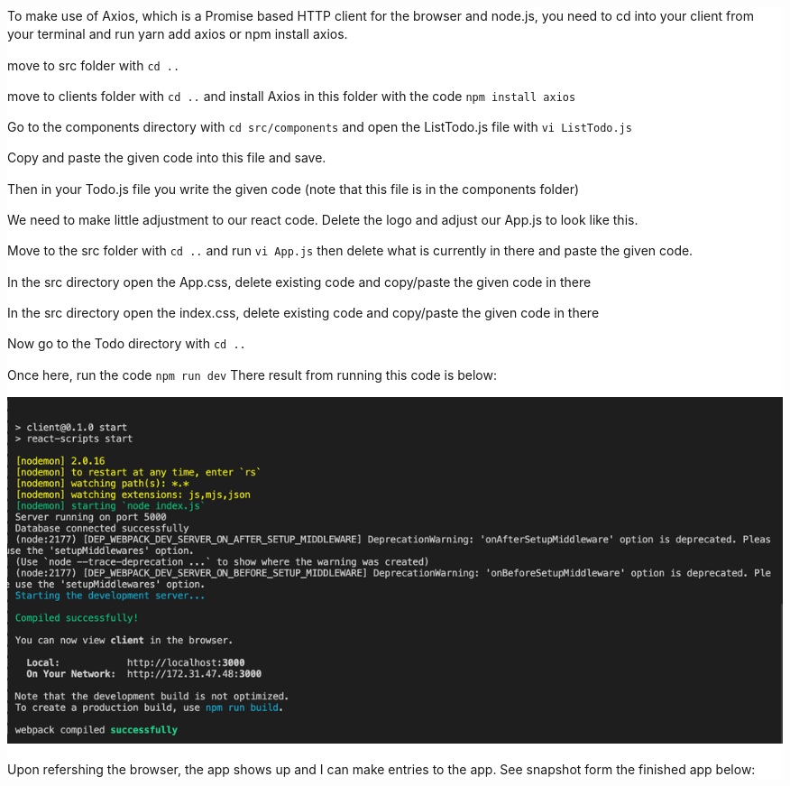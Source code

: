 To make use of Axios, which is a Promise based HTTP client for the browser and node.js, you need to cd into your client from your terminal and run yarn add axios or npm install axios.

move to src folder with `cd ..`

move to clients folder with `cd ..` and install Axios in this folder with the code `npm install axios`

Go to the components directory with `cd src/components` and open the ListTodo.js file with `vi ListTodo.js`

Copy and paste the given code into this file and save. 

Then in your Todo.js file you write the given code (note that this file is in the components folder)

We need to make little adjustment to our react code. Delete the logo and adjust our App.js to look like this.

Move to the src folder with `cd ..` and run `vi App.js` then delete what is currently in there and paste the given code. 

In the src directory open the App.css, delete existing code and copy/paste the given code in there

In the src directory open the index.css, delete existing code and copy/paste the given code in there

Now go to the Todo directory with `cd ..`

Once here, run the code `npm run dev` There result from running this code is below:

![final-npn-run-dev](./Images/final-npn-run-dev.png)


Upon refershing the browser, the app shows up and I can make entries to the app. See snapshot form the finished app below:
